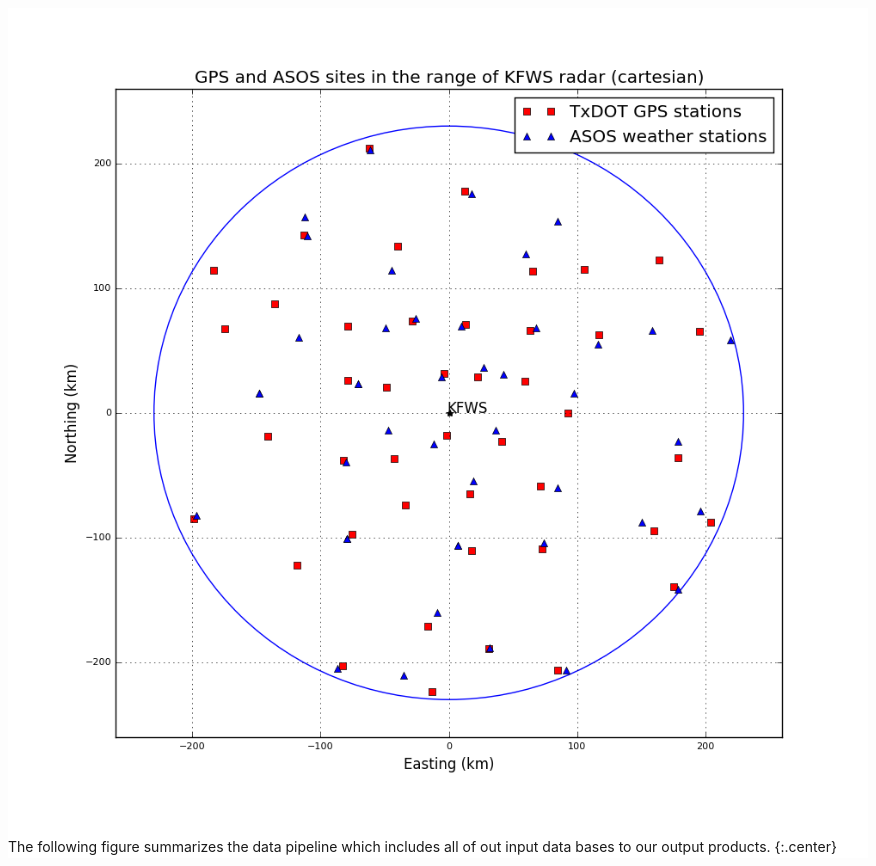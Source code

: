 ![Figure 1. Sensor map in the Dallas Fort-Worth area Texas](/assets/GPS_ASOS_Locations.png)

The following figure summarizes the data pipeline which includes all of out input data bases to our output products. 
{:.center}
